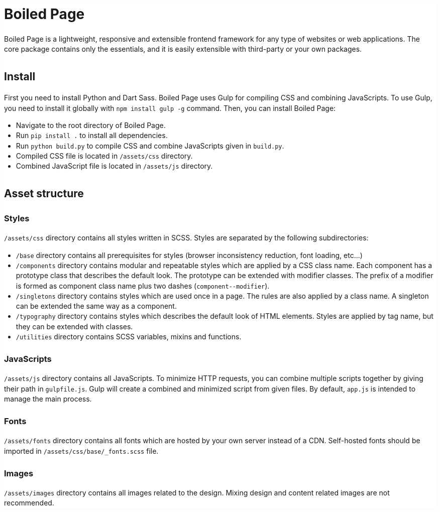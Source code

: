 # Boiled Page

Boiled Page is a lightweight, responsive and extensible frontend framework for any type of websites or web applications. The core package contains only the essentials, and it is easily extensible with third-party or your own packages.

## Install

First you need to install Python and Dart Sass. Boiled Page uses Gulp for compiling CSS and combining JavaScripts. To use Gulp, you need to install it globally with `npm install gulp -g` command. Then, you can install Boiled Page:

- Navigate to the root directory of Boiled Page.
- Run `pip install .` to install all dependencies.
- Run `python build.py` to compile CSS and combine JavaScripts given in `build.py`.
- Compiled CSS file is located in `/assets/css` directory.
- Combined JavaScript file is located in `/assets/js` directory.

## Asset structure

### Styles

`/assets/css` directory contains all styles written in SCSS. Styles are separated by the following subdirectories:

- `/base` directory contains all prerequisites for styles (browser inconsistency reduction, font loading, etc...)
- `/components` directory contains modular and repeatable styles which are applied by a CSS class name. Each component has a prototype class that describes the default look. The prototype can be extended with modifier classes. The prefix of a modifier is formed as component class name plus two dashes (`component--modifier`).
- `/singletons` directory contains styles which are used once in a page. The rules are also applied by a class name. A singleton can be extended the same way as a component.
- `/typography` directory contains styles which describes the default look of HTML elements. Styles are applied by tag name, but they can be extended with classes.
- `/utilities` directory contains SCSS variables, mixins and functions.

### JavaScripts

`/assets/js` directory contains all JavaScripts. To minimize HTTP requests, you can combine multiple scripts together by giving their path in `gulpfile.js`. Gulp will create a combined and minimized script from given files. By default, `app.js` is intended to manage the main process.

### Fonts

`/assets/fonts` directory contains all fonts which are hosted by your own server instead of a CDN. Self-hosted fonts should be imported in `/assets/css/base/_fonts.scss` file.

### Images

`/assets/images` directory contains all images related to the design. Mixing design and content related images are not recommended.

